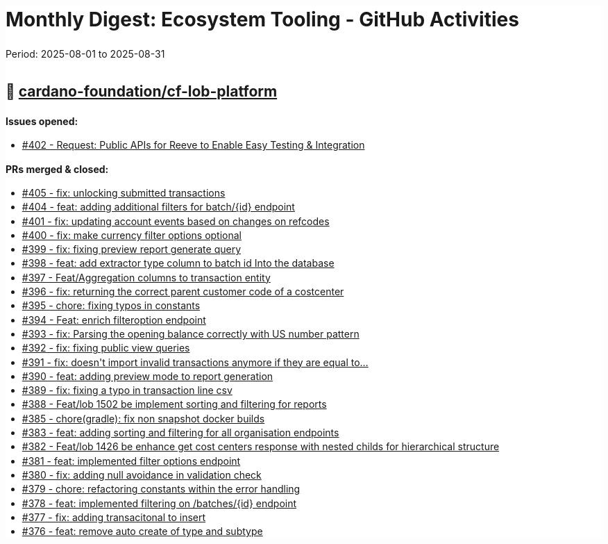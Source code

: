 # Monthly Digest: Ecosystem Tooling - GitHub Activities

Period: 2025-08-01 to 2025-08-31

## 🔹 [cardano-foundation/cf-lob-platform](https://github.com/cardano-foundation/cf-lob-platform)

**Issues opened:**
- [#402 - Request: Public APIs for Reeve to Enable Easy Testing & Integration](https://github.com/cardano-foundation/cf-reeve-platform/issues/402)

**PRs merged & closed:**
- [#405 - fix: unlocking submitted transactions](https://github.com/cardano-foundation/cf-reeve-platform/pull/405)
- [#404 - feat: adding additional filters for batch/{id} endpoint](https://github.com/cardano-foundation/cf-reeve-platform/pull/404)
- [#401 - fix: updating account events based on changes on refcodes](https://github.com/cardano-foundation/cf-reeve-platform/pull/401)
- [#400 - fix: make currency filter options optional](https://github.com/cardano-foundation/cf-reeve-platform/pull/400)
- [#399 - fix: fixing preview report generate query](https://github.com/cardano-foundation/cf-reeve-platform/pull/399)
- [#398 - feat: add extractor type column to batch id Into the database](https://github.com/cardano-foundation/cf-reeve-platform/pull/398)
- [#397 - Feat/Aggregation columns to transaction entity](https://github.com/cardano-foundation/cf-reeve-platform/pull/397)
- [#396 - fix: returning the correct parent customer code of a costcenter](https://github.com/cardano-foundation/cf-reeve-platform/pull/396)
- [#395 - chore: fixing typos in constants](https://github.com/cardano-foundation/cf-reeve-platform/pull/395)
- [#394 - Feat: enrich filteroption endpoint](https://github.com/cardano-foundation/cf-reeve-platform/pull/394)
- [#393 - fix: Parsing the opening balance correctly with US number pattern](https://github.com/cardano-foundation/cf-reeve-platform/pull/393)
- [#392 - fix: fixing public view queries](https://github.com/cardano-foundation/cf-reeve-platform/pull/392)
- [#391 - fix: doesn't import invalid transactions anymore if they are equal to…](https://github.com/cardano-foundation/cf-reeve-platform/pull/391)
- [#390 - feat: adding preview mode to report generation](https://github.com/cardano-foundation/cf-reeve-platform/pull/390)
- [#389 - fix: fixing a typo in transaction line csv](https://github.com/cardano-foundation/cf-reeve-platform/pull/389)
- [#388 - Feat/lob 1502 be implement sorting and filtering for reports](https://github.com/cardano-foundation/cf-reeve-platform/pull/388)
- [#385 - chore(gradle): fix non snapshot docker builds](https://github.com/cardano-foundation/cf-reeve-platform/pull/385)
- [#383 - feat: adding sorting and filtering for all organisation endpoints](https://github.com/cardano-foundation/cf-reeve-platform/pull/383)
- [#382 - Feat/lob 1426 be enhance get cost centers response with nested childs for hierarchical structure](https://github.com/cardano-foundation/cf-reeve-platform/pull/382)
- [#381 - feat: implemented filter options endpoint](https://github.com/cardano-foundation/cf-reeve-platform/pull/381)
- [#380 - fix: adding null avoidance in validation check](https://github.com/cardano-foundation/cf-reeve-platform/pull/380)
- [#379 - chore: refactoring constants within the error handling](https://github.com/cardano-foundation/cf-reeve-platform/pull/379)
- [#378 - feat: implemented filtering on /batches/{id} endpoint](https://github.com/cardano-foundation/cf-reeve-platform/pull/378)
- [#377 - fix: adding transacitonal to insert](https://github.com/cardano-foundation/cf-reeve-platform/pull/377)
- [#376 - feat: remove auto create of type and subtype](https://github.com/cardano-foundation/cf-reeve-platform/pull/376)